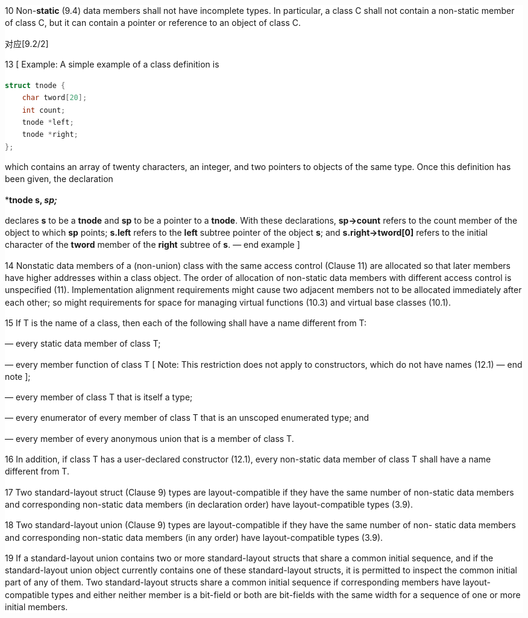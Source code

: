 10 Non-**static** (9.4) data members shall not have incomplete types. In particular, a class C shall not contain a non-static member of class C, but it can contain a pointer or reference to an object of class C.

对应[9.2/2]

13 [ Example: A simple example of a class definition is

```cpp
struct tnode {
    char tword[20];
    int count;
    tnode *left;
    tnode *right;
};
```

which contains an array of twenty characters, an integer, and two pointers to objects of the same type. Once this definition has been given, the declaration

***tnode s, *sp;***

declares **s** to be a **tnode** and **sp** to be a pointer to a **tnode**. With these declarations, **sp->count** refers to the count member of the object to which **sp** points; **s.left** refers to the **left** subtree pointer of the object **s**; and **s.right->tword[0]** refers to the initial character of the **tword** member of the **right** subtree of **s**. — end example ]

14 Nonstatic data members of a (non-union) class with the same access control (Clause 11) are allocated so that later members have higher addresses within a class object. The order of allocation of non-static data members with different access control is unspecified (11). Implementation alignment requirements might cause two adjacent members not to be allocated immediately after each other; so might requirements for space for managing virtual functions (10.3) and virtual base classes (10.1).

15 If T is the name of a class, then each of the following shall have a name different from T:

— every static data member of class T;

— every member function of class T [ Note: This restriction does not apply to constructors, which do not have names (12.1) — end note ];

— every member of class T that is itself a type;

— every enumerator of every member of class T that is an unscoped enumerated type; and

— every member of every anonymous union that is a member of class T.

16 In addition, if class T has a user-declared constructor (12.1), every non-static data member of class T shall have a name different from T.

17 Two standard-layout struct (Clause 9) types are layout-compatible if they have the same number of non-static data members and corresponding non-static data members (in declaration order) have layout-compatible types (3.9).

18 Two standard-layout union (Clause 9) types are layout-compatible if they have the same number of non- static data members and corresponding non-static data members (in any order) have layout-compatible types (3.9).

19 If a standard-layout union contains two or more standard-layout structs that share a common initial sequence, and if the standard-layout union object currently contains one of these standard-layout structs, it is permitted to inspect the common initial part of any of them. Two standard-layout structs share a common initial sequence if corresponding members have layout-compatible types and either neither member is a bit-field or both are bit-fields with the same width for a sequence of one or more initial members.
